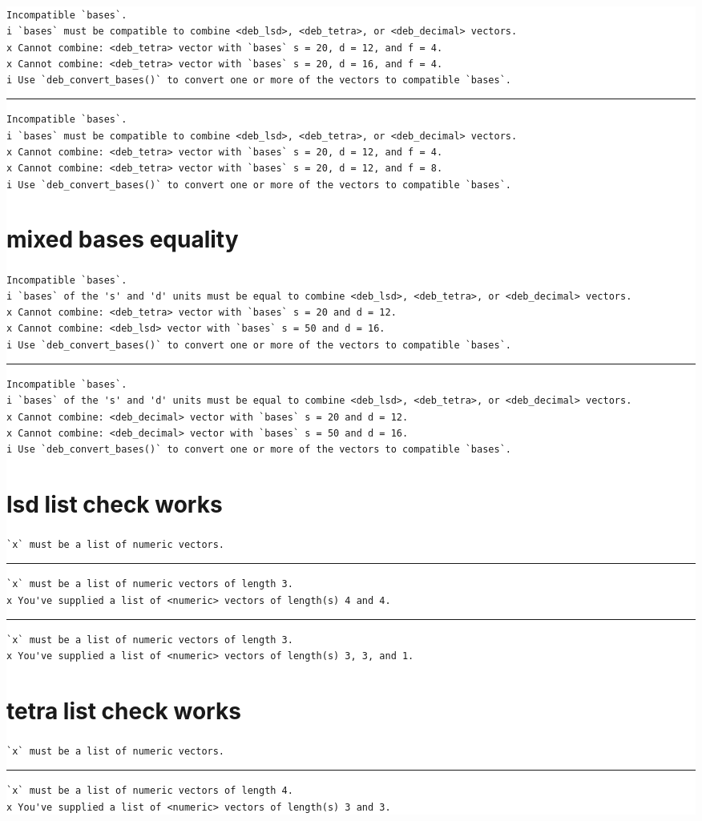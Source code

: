 
    Incompatible `bases`.
    i `bases` must be compatible to combine <deb_lsd>, <deb_tetra>, or <deb_decimal> vectors.
    x Cannot combine: <deb_tetra> vector with `bases` s = 20, d = 12, and f = 4.
    x Cannot combine: <deb_tetra> vector with `bases` s = 20, d = 16, and f = 4.
    i Use `deb_convert_bases()` to convert one or more of the vectors to compatible `bases`.

---

    Incompatible `bases`.
    i `bases` must be compatible to combine <deb_lsd>, <deb_tetra>, or <deb_decimal> vectors.
    x Cannot combine: <deb_tetra> vector with `bases` s = 20, d = 12, and f = 4.
    x Cannot combine: <deb_tetra> vector with `bases` s = 20, d = 12, and f = 8.
    i Use `deb_convert_bases()` to convert one or more of the vectors to compatible `bases`.

# mixed bases equality

    Incompatible `bases`.
    i `bases` of the 's' and 'd' units must be equal to combine <deb_lsd>, <deb_tetra>, or <deb_decimal> vectors.
    x Cannot combine: <deb_tetra> vector with `bases` s = 20 and d = 12.
    x Cannot combine: <deb_lsd> vector with `bases` s = 50 and d = 16.
    i Use `deb_convert_bases()` to convert one or more of the vectors to compatible `bases`.

---

    Incompatible `bases`.
    i `bases` of the 's' and 'd' units must be equal to combine <deb_lsd>, <deb_tetra>, or <deb_decimal> vectors.
    x Cannot combine: <deb_decimal> vector with `bases` s = 20 and d = 12.
    x Cannot combine: <deb_decimal> vector with `bases` s = 50 and d = 16.
    i Use `deb_convert_bases()` to convert one or more of the vectors to compatible `bases`.

# lsd list check works

    `x` must be a list of numeric vectors.

---

    `x` must be a list of numeric vectors of length 3.
    x You've supplied a list of <numeric> vectors of length(s) 4 and 4.

---

    `x` must be a list of numeric vectors of length 3.
    x You've supplied a list of <numeric> vectors of length(s) 3, 3, and 1.

# tetra list check works

    `x` must be a list of numeric vectors.

---

    `x` must be a list of numeric vectors of length 4.
    x You've supplied a list of <numeric> vectors of length(s) 3 and 3.

